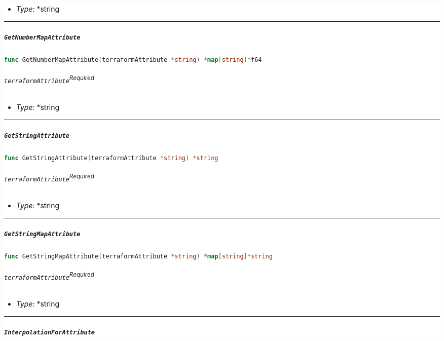 - *Type:* *string

---

##### `GetNumberMapAttribute` <a name="GetNumberMapAttribute" id="@cdktf/provider-azurerm.dataShareDatasetKustoCluster.DataShareDatasetKustoCluster.getNumberMapAttribute"></a>

```go
func GetNumberMapAttribute(terraformAttribute *string) *map[string]*f64
```

###### `terraformAttribute`<sup>Required</sup> <a name="terraformAttribute" id="@cdktf/provider-azurerm.dataShareDatasetKustoCluster.DataShareDatasetKustoCluster.getNumberMapAttribute.parameter.terraformAttribute"></a>

- *Type:* *string

---

##### `GetStringAttribute` <a name="GetStringAttribute" id="@cdktf/provider-azurerm.dataShareDatasetKustoCluster.DataShareDatasetKustoCluster.getStringAttribute"></a>

```go
func GetStringAttribute(terraformAttribute *string) *string
```

###### `terraformAttribute`<sup>Required</sup> <a name="terraformAttribute" id="@cdktf/provider-azurerm.dataShareDatasetKustoCluster.DataShareDatasetKustoCluster.getStringAttribute.parameter.terraformAttribute"></a>

- *Type:* *string

---

##### `GetStringMapAttribute` <a name="GetStringMapAttribute" id="@cdktf/provider-azurerm.dataShareDatasetKustoCluster.DataShareDatasetKustoCluster.getStringMapAttribute"></a>

```go
func GetStringMapAttribute(terraformAttribute *string) *map[string]*string
```

###### `terraformAttribute`<sup>Required</sup> <a name="terraformAttribute" id="@cdktf/provider-azurerm.dataShareDatasetKustoCluster.DataShareDatasetKustoCluster.getStringMapAttribute.parameter.terraformAttribute"></a>

- *Type:* *string

---

##### `InterpolationForAttribute` <a name="InterpolationForAttribute" id="@cdktf/provider-azurerm.dataShareDatasetKustoCluster.DataShareDatasetKustoCluster.interpolationForAttribute"></a>

